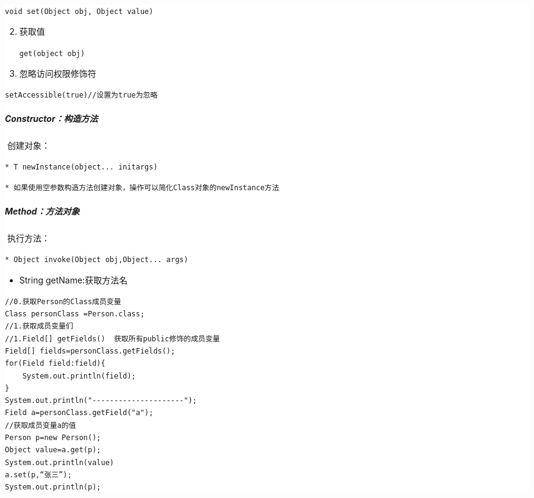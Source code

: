   ```
   void set(Object obj, Object value)
   ```

   

2. 获取值

   ```
   get(object obj)
   ```




3. 忽略访问权限修饰符

```
setAccessible(true)//设置为true为忽略
```



##### Constructor：构造方法

​	创建对象：

```
* T newInstance(object... initargs)
```

	* 如果使用空参数构造方法创建对象，操作可以简化Class对象的newInstance方法



##### Method：方法对象

​	执行方法：

```
* Object invoke(Object obj,Object... args)
```

* String getName:获取方法名





```
//0.获取Person的Class成员变量
Class personClass =Person.class;
//1.获取成员变量们
//1.Field[] getFields()  获取所有public修饰的成员变量
Field[] fields=personClass.getFields();
for(Field field:field){
	System.out.println(field);
}
System.out.println("---------------------");
Field a=personClass.getField("a");
//获取成员变量a的值
Person p=new Person();
Object value=a.get(p);
System.out.println(value)
a.set(p,“张三”);
System.out.println(p);

```
